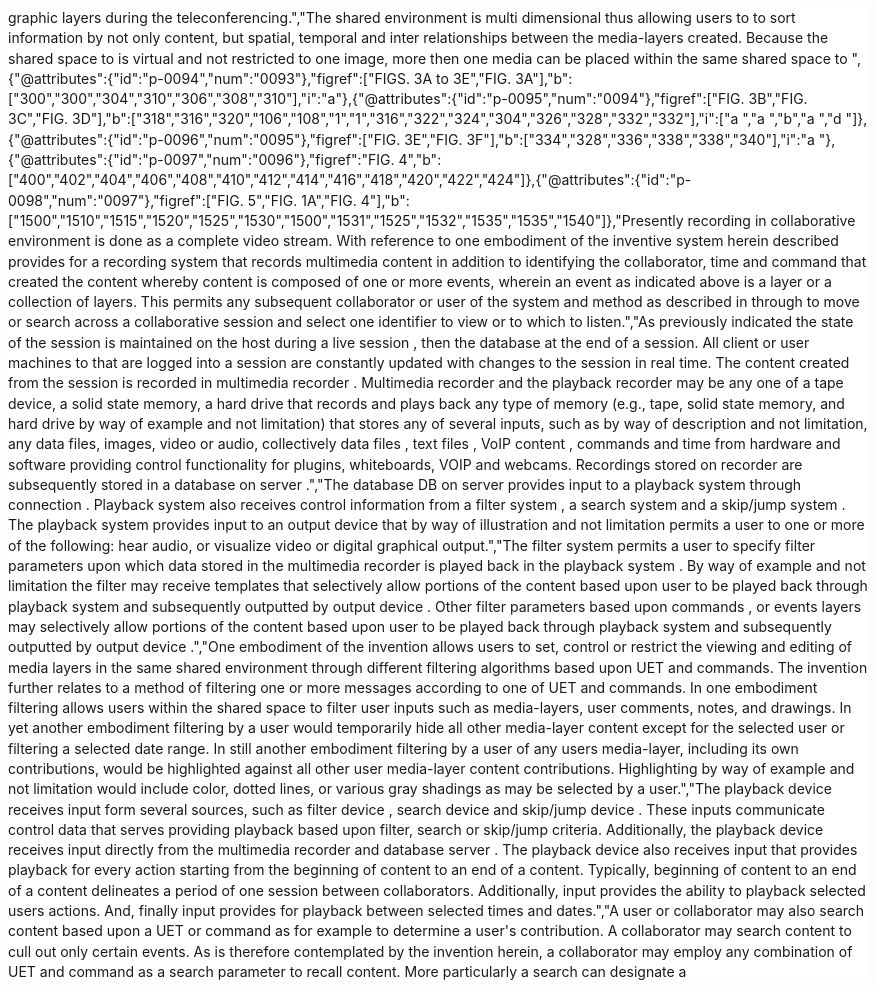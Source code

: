 graphic layers during the teleconferencing.","The shared environment is multi dimensional thus allowing users  to  to sort information by not only content, but spatial, temporal and inter relationships between the media-layers created. Because the shared space to is virtual and not restricted to one image, more then one media can be placed within the same shared space to ",{"@attributes":{"id":"p-0094","num":"0093"},"figref":["FIGS. 3A to 3E","FIG. 3A"],"b":["300","300","304","310","306","308","310"],"i":"a"},{"@attributes":{"id":"p-0095","num":"0094"},"figref":["FIG. 3B","FIG. 3C","FIG. 3D"],"b":["318","316","320","106","108","1","1","316","322","324","304","326","328","332","332"],"i":["a ","a ","b","a ","d "]},{"@attributes":{"id":"p-0096","num":"0095"},"figref":["FIG. 3E","FIG. 3F"],"b":["334","328","336","338","338","340"],"i":"a "},{"@attributes":{"id":"p-0097","num":"0096"},"figref":"FIG. 4","b":["400","402","404","406","408","410","412","414","416","418","420","422","424"]},{"@attributes":{"id":"p-0098","num":"0097"},"figref":["FIG. 5","FIG. 1A","FIG. 4"],"b":["1500","1510","1515","1520","1525","1530","1500","1531","1525","1532","1535","1535","1540"]},"Presently recording in collaborative environment is done as a complete video stream. With reference to  one embodiment of the inventive system herein described provides for a recording system  that records multimedia content in addition to identifying the collaborator, time and command that created the content whereby content is composed of one or more events, wherein an event as indicated above is a layer or a collection of layers. This permits any subsequent collaborator or user of the system and method as described in  through  to move or search across a collaborative session and select one identifier to view or to which to listen.","As previously indicated the state of the session  is maintained on the host  during a live session , then the database  at the end of a session. All client or user machines  to  that are logged into a session  are constantly updated with changes to the session  in real time. The content created from the session  is recorded in multimedia recorder . Multimedia recorder  and the playback recorder  may be any one of a tape device, a solid state memory, a hard drive that records and plays back any type of memory (e.g., tape, solid state memory, and hard drive by way of example and not limitation) that stores any of several inputs, such as by way of description and not limitation, any data files, images, video or audio, collectively data files , text files , VoIP content , commands and time from hardware and software providing control functionality for plugins, whiteboards, VOIP and webcams. Recordings stored on recorder  are subsequently stored in a database on server .","The database DB  on server  provides input to a playback system  through connection . Playback system  also receives control information from a filter system , a search system  and a skip\/jump system . The playback system  provides input to an output device  that by way of illustration and not limitation permits a user to one or more of the following: hear audio, or visualize video or digital graphical output.","The filter system  permits a user to specify filter parameters upon which data stored in the multimedia recorder is played back in the playback system . By way of example and not limitation the filter  may receive templates that selectively allow portions of the content based upon user to be played back through playback system  and subsequently outputted by output device . Other filter parameters based upon commands , or events layers may selectively allow portions of the content based upon user to be played back through playback system  and subsequently outputted by output device .","One embodiment of the invention allows users to set, control or restrict the viewing and editing of media layers in the same shared environment through different filtering algorithms based upon UET and commands. The invention further relates to a method of filtering one or more messages according to one of UET and commands. In one embodiment filtering allows users within the shared space to filter user inputs such as media-layers, user comments, notes, and drawings. In yet another embodiment filtering by a user would temporarily hide all other media-layer content except for the selected user or filtering a selected date range. In still another embodiment filtering by a user of any users media-layer, including its own contributions, would be highlighted against all other user media-layer content contributions. Highlighting by way of example and not limitation would include color, dotted lines, or various gray shadings as may be selected by a user.","The playback device  receives input form several sources, such as filter device , search device  and skip\/jump device . These inputs communicate control data that serves providing playback based upon filter, search or skip\/jump criteria. Additionally, the playback device  receives input directly from the multimedia recorder  and database server . The playback device  also receives input that provides playback for every action starting from the beginning of content to an end of a content. Typically, beginning of content to an end of a content delineates a period of one session between collaborators. Additionally, input  provides the ability to playback selected users actions. And, finally input provides for playback between selected times and dates.","A user or collaborator may also search content based upon a UET or command as for example to determine a user's contribution. A collaborator may search content to cull out only certain events. As is therefore contemplated by the invention herein, a collaborator may employ any combination of UET and command as a search parameter to recall content. More particularly a search can designate a